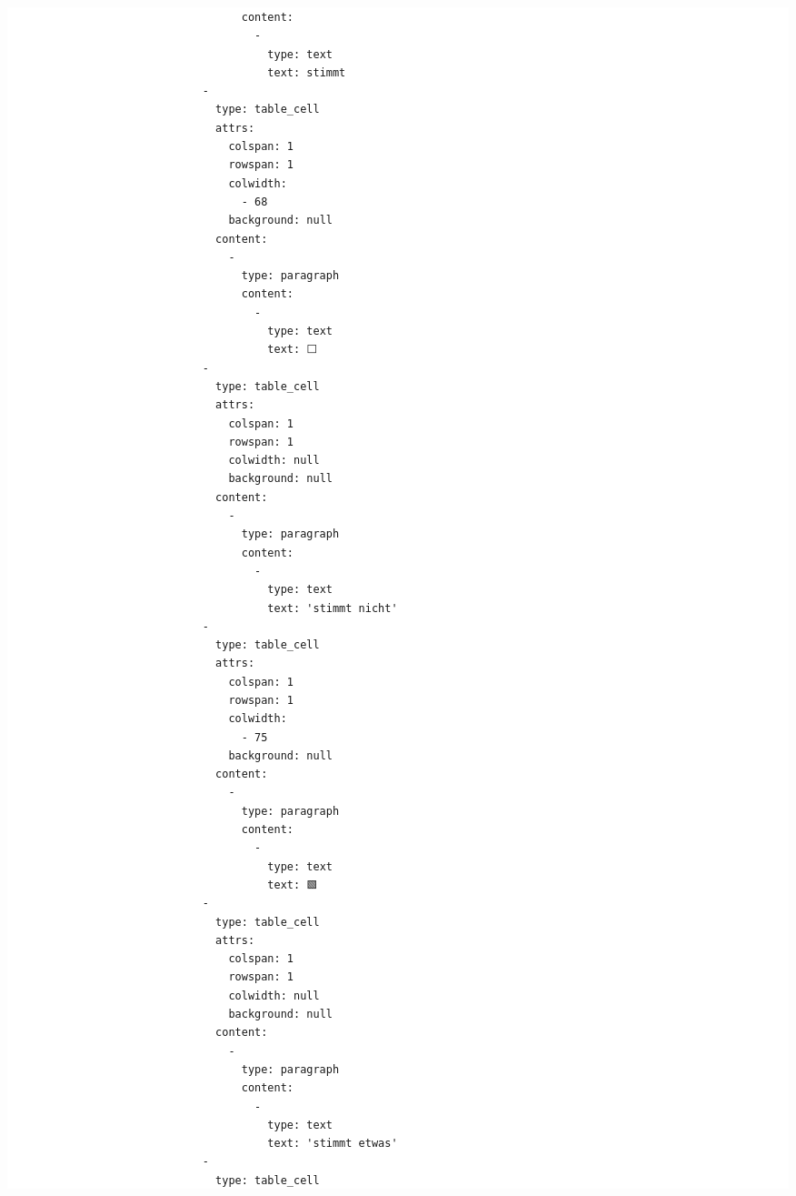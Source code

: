                                        content:
                                          -
                                            type: text
                                            text: stimmt
                                  -
                                    type: table_cell
                                    attrs:
                                      colspan: 1
                                      rowspan: 1
                                      colwidth:
                                        - 68
                                      background: null
                                    content:
                                      -
                                        type: paragraph
                                        content:
                                          -
                                            type: text
                                            text: ⬜
                                  -
                                    type: table_cell
                                    attrs:
                                      colspan: 1
                                      rowspan: 1
                                      colwidth: null
                                      background: null
                                    content:
                                      -
                                        type: paragraph
                                        content:
                                          -
                                            type: text
                                            text: 'stimmt nicht'
                                  -
                                    type: table_cell
                                    attrs:
                                      colspan: 1
                                      rowspan: 1
                                      colwidth:
                                        - 75
                                      background: null
                                    content:
                                      -
                                        type: paragraph
                                        content:
                                          -
                                            type: text
                                            text: 🟩
                                  -
                                    type: table_cell
                                    attrs:
                                      colspan: 1
                                      rowspan: 1
                                      colwidth: null
                                      background: null
                                    content:
                                      -
                                        type: paragraph
                                        content:
                                          -
                                            type: text
                                            text: 'stimmt etwas'
                                  -
                                    type: table_cell